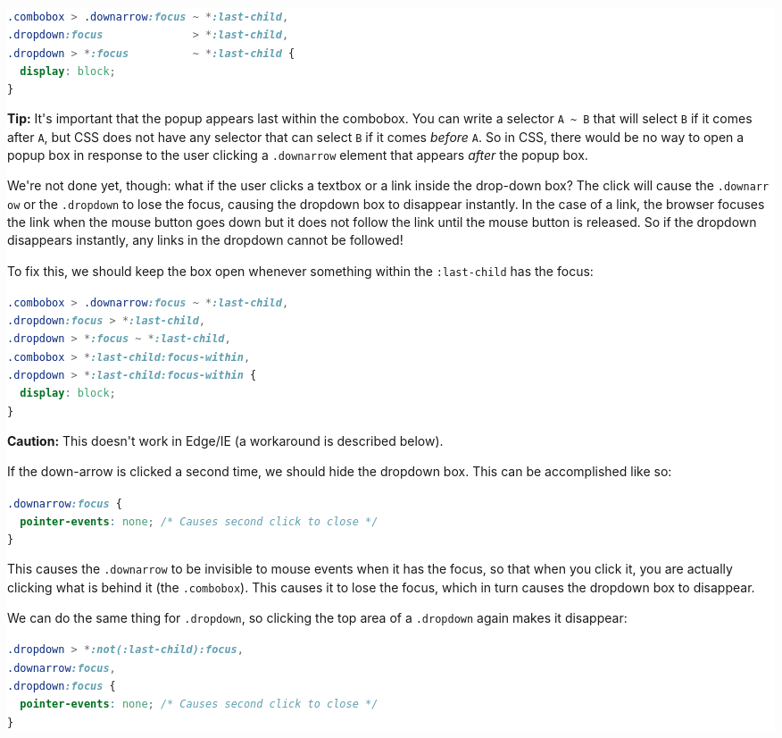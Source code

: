 ~~~css
.combobox > .downarrow:focus ~ *:last-child,
.dropdown:focus              > *:last-child,
.dropdown > *:focus          ~ *:last-child {
  display: block;
}
~~~

<span class="tip">**Tip:** It's important that the popup appears last within the combobox. You can write a selector `A ~ B` that will select `B` if it comes after `A`, but CSS does not have any selector that can select `B` if it comes _before_ `A`. So in CSS, there would be no way to open a popup box in response to the user clicking a `.downarrow` element that appears _after_ the popup box.</span>

We're not done yet, though: what if the user clicks a textbox or a link inside the drop-down box? The click will cause the `.downarrow` or the `.dropdown` to lose the focus, causing the dropdown box to disappear instantly. In the case of a link, the browser focuses the link when the mouse button goes down but it does not follow the link until the mouse button is released. So if the dropdown disappears instantly, any links in the dropdown cannot be followed!

To fix this, we should keep the box open whenever something within the `:last-child` has the focus:

~~~css
.combobox > .downarrow:focus ~ *:last-child,
.dropdown:focus > *:last-child,
.dropdown > *:focus ~ *:last-child,
.combobox > *:last-child:focus-within,
.dropdown > *:last-child:focus-within {
  display: block;
}
~~~

**Caution:** This doesn't work in Edge/IE (a workaround is described below).

If the down-arrow is clicked a second time, we should hide the dropdown box. This can be accomplished like so:

~~~css
.downarrow:focus {
  pointer-events: none; /* Causes second click to close */
}
~~~

This causes the `.downarrow` to be invisible to mouse events when it has the focus, so that when you click it, you are actually clicking what is behind it (the `.combobox`). This causes it to lose the focus, which in turn causes the dropdown box to disappear.

We can do the same thing for `.dropdown`, so clicking the top area of a `.dropdown` again makes it disappear:

~~~css
.dropdown > *:not(:last-child):focus,
.downarrow:focus,
.dropdown:focus {
  pointer-events: none; /* Causes second click to close */
}
~~~
